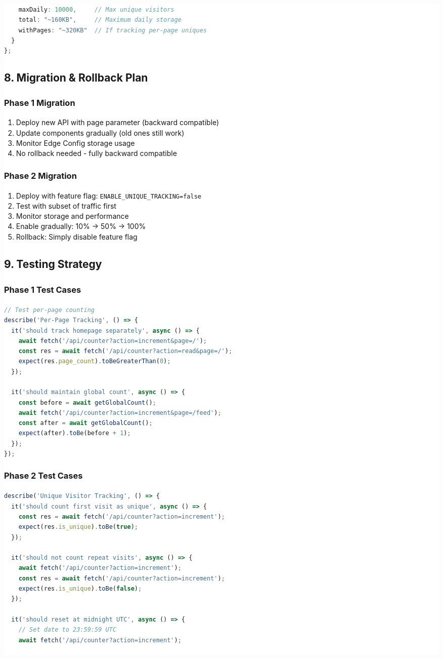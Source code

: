 ```javascript
    maxDaily: 10000,     // Max unique visitors
    total: "~160KB",     // Maximum daily storage
    withPages: "~320KB"  // If tracking per-page uniques
  }
};
```

## 8. Migration & Rollback Plan

### Phase 1 Migration
1. Deploy new API with page parameter (backward compatible)
2. Update components gradually (old ones still work)
3. Monitor Edge Config storage usage
4. No rollback needed - fully backward compatible

### Phase 2 Migration  
1. Deploy with feature flag: `ENABLE_UNIQUE_TRACKING=false`
2. Test with subset of traffic first
3. Monitor storage and performance
4. Enable gradually: 10% → 50% → 100%
5. Rollback: Simply disable feature flag

## 9. Testing Strategy

### Phase 1 Test Cases
```javascript
// Test per-page counting
describe('Per-Page Tracking', () => {
  it('should track homepage separately', async () => {
    await fetch('/api/counter?action=increment&page=/');
    const res = await fetch('/api/counter?action=read&page=/');
    expect(res.page_count).toBeGreaterThan(0);
  });
  
  it('should maintain global count', async () => {
    const before = await getGlobalCount();
    await fetch('/api/counter?action=increment&page=/feed');
    const after = await getGlobalCount();
    expect(after).toBe(before + 1);
  });
});
```

### Phase 2 Test Cases
```javascript
describe('Unique Visitor Tracking', () => {
  it('should count first visit as unique', async () => {
    const res = await fetch('/api/counter?action=increment');
    expect(res.is_unique).toBe(true);
  });
  
  it('should not count repeat visits', async () => {
    await fetch('/api/counter?action=increment');
    const res = await fetch('/api/counter?action=increment');
    expect(res.is_unique).toBe(false);
  });
  
  it('should reset at midnight UTC', async () => {
    // Set date to 23:59:59 UTC
    await fetch('/api/counter?action=increment');
    
```